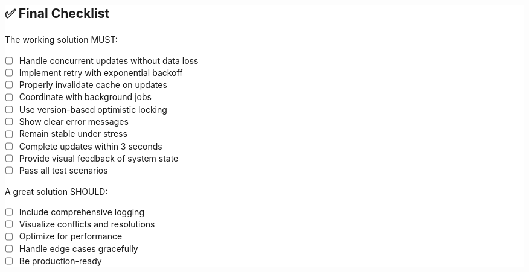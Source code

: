 
## ✅ Final Checklist

The working solution MUST:
- [ ] Handle concurrent updates without data loss
- [ ] Implement retry with exponential backoff
- [ ] Properly invalidate cache on updates
- [ ] Coordinate with background jobs
- [ ] Use version-based optimistic locking
- [ ] Show clear error messages
- [ ] Remain stable under stress
- [ ] Complete updates within 3 seconds
- [ ] Provide visual feedback of system state
- [ ] Pass all test scenarios

A great solution SHOULD:
- [ ] Include comprehensive logging
- [ ] Visualize conflicts and resolutions
- [ ] Optimize for performance
- [ ] Handle edge cases gracefully
- [ ] Be production-ready
